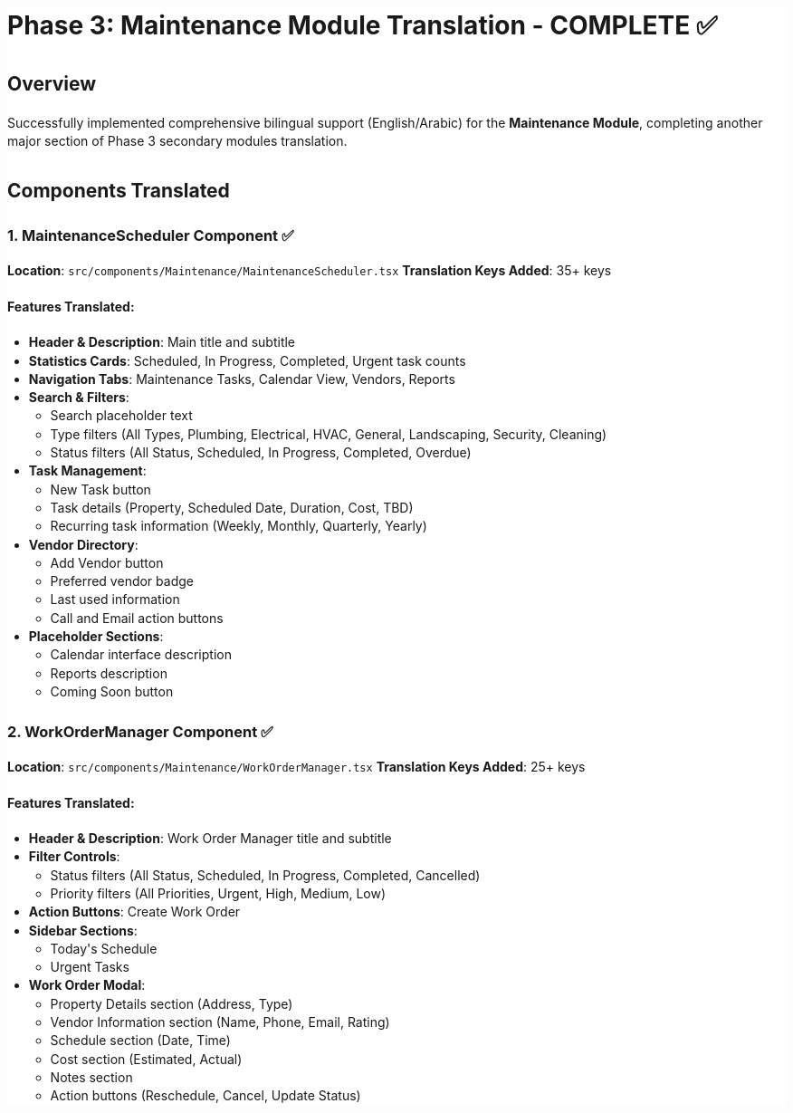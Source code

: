 # Phase 3: Maintenance Module Translation - COMPLETE ✅

## Overview
Successfully implemented comprehensive bilingual support (English/Arabic) for the **Maintenance Module**, completing another major section of Phase 3 secondary modules translation.

## Components Translated

### 1. MaintenanceScheduler Component ✅
**Location**: `src/components/Maintenance/MaintenanceScheduler.tsx`
**Translation Keys Added**: 35+ keys

#### Features Translated:
- **Header & Description**: Main title and subtitle
- **Statistics Cards**: Scheduled, In Progress, Completed, Urgent task counts
- **Navigation Tabs**: Maintenance Tasks, Calendar View, Vendors, Reports
- **Search & Filters**: 
  - Search placeholder text
  - Type filters (All Types, Plumbing, Electrical, HVAC, General, Landscaping, Security, Cleaning)
  - Status filters (All Status, Scheduled, In Progress, Completed, Overdue)
- **Task Management**:
  - New Task button
  - Task details (Property, Scheduled Date, Duration, Cost, TBD)
  - Recurring task information (Weekly, Monthly, Quarterly, Yearly)
- **Vendor Directory**:
  - Add Vendor button
  - Preferred vendor badge
  - Last used information
  - Call and Email action buttons
- **Placeholder Sections**:
  - Calendar interface description
  - Reports description
  - Coming Soon button

### 2. WorkOrderManager Component ✅
**Location**: `src/components/Maintenance/WorkOrderManager.tsx`
**Translation Keys Added**: 25+ keys

#### Features Translated:
- **Header & Description**: Work Order Manager title and subtitle
- **Filter Controls**:
  - Status filters (All Status, Scheduled, In Progress, Completed, Cancelled)
  - Priority filters (All Priorities, Urgent, High, Medium, Low)
- **Action Buttons**: Create Work Order
- **Sidebar Sections**:
  - Today's Schedule
  - Urgent Tasks
- **Work Order Modal**:
  - Property Details section (Address, Type)
  - Vendor Information section (Name, Phone, Email, Rating)
  - Schedule section (Date, Time)
  - Cost section (Estimated, Actual)
  - Notes section
  - Action buttons (Reschedule, Cancel, Update Status)
